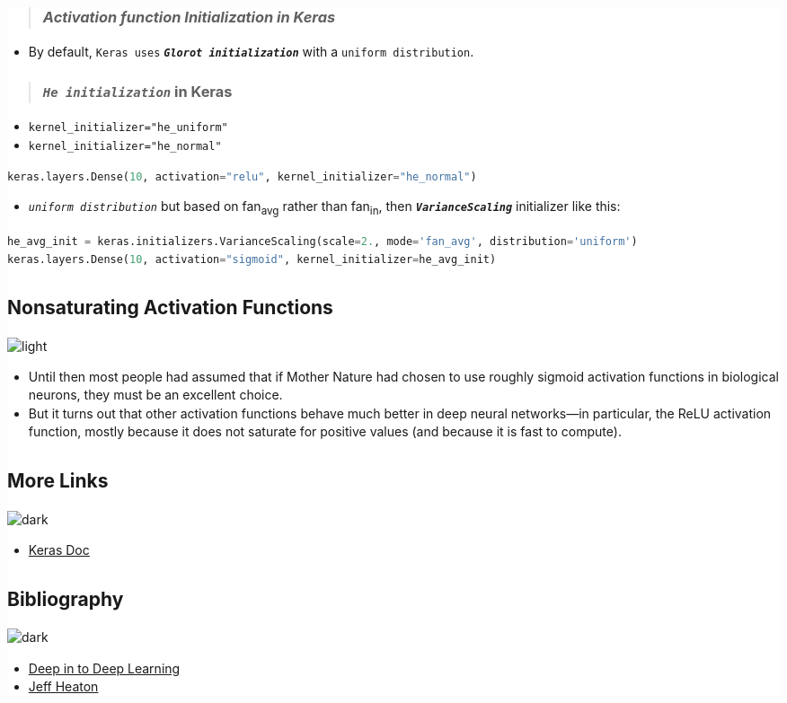 > ### _Activation function Initialization in Keras_
* By default, `Keras uses` **_`Glorot initialization`_** with a `uniform distribution`. 

> ### _`He initialization`_ in Keras
* `kernel_initializer="he_uniform"` 
* `kernel_initializer="he_normal"` 
```Python 
keras.layers.Dense(10, activation="relu", kernel_initializer="he_normal") 
````
* _`uniform distribution`_ but based on fan<sub>avg</sub> rather than fan<sub>in</sub>, then **_`VarianceScaling`_** initializer like this: 
```Python
he_avg_init = keras.initializers.VarianceScaling(scale=2., mode='fan_avg', distribution='uniform') 
keras.layers.Dense(10, activation="sigmoid", kernel_initializer=he_avg_init)
```

## Nonsaturating Activation Functions
![light](https://user-images.githubusercontent.com/12748752/141935760-406edb8f-cb9b-4e30-9b69-9153b52c28b4.png)
* Until then most people had assumed that if Mother Nature had chosen to use roughly sigmoid activation functions in biological neurons, they must be an excellent choice.
* But it turns out that other activation functions behave much better in deep neural networks—in particular, the ReLU activation function, mostly because it does not saturate for positive values (and because it is fast to compute).

## More Links
![dark](https://user-images.githubusercontent.com/12748752/141935752-90492d2e-7904-4f9f-a5a1-c4e59ddc3a33.png)
* [Keras Doc](https://keras.io/api/layers/activations/#selu-function)

## Bibliography
![dark](https://user-images.githubusercontent.com/12748752/141935752-90492d2e-7904-4f9f-a5a1-c4e59ddc3a33.png)

* [Deep in to Deep Learning]()
* [Jeff Heaton]()
